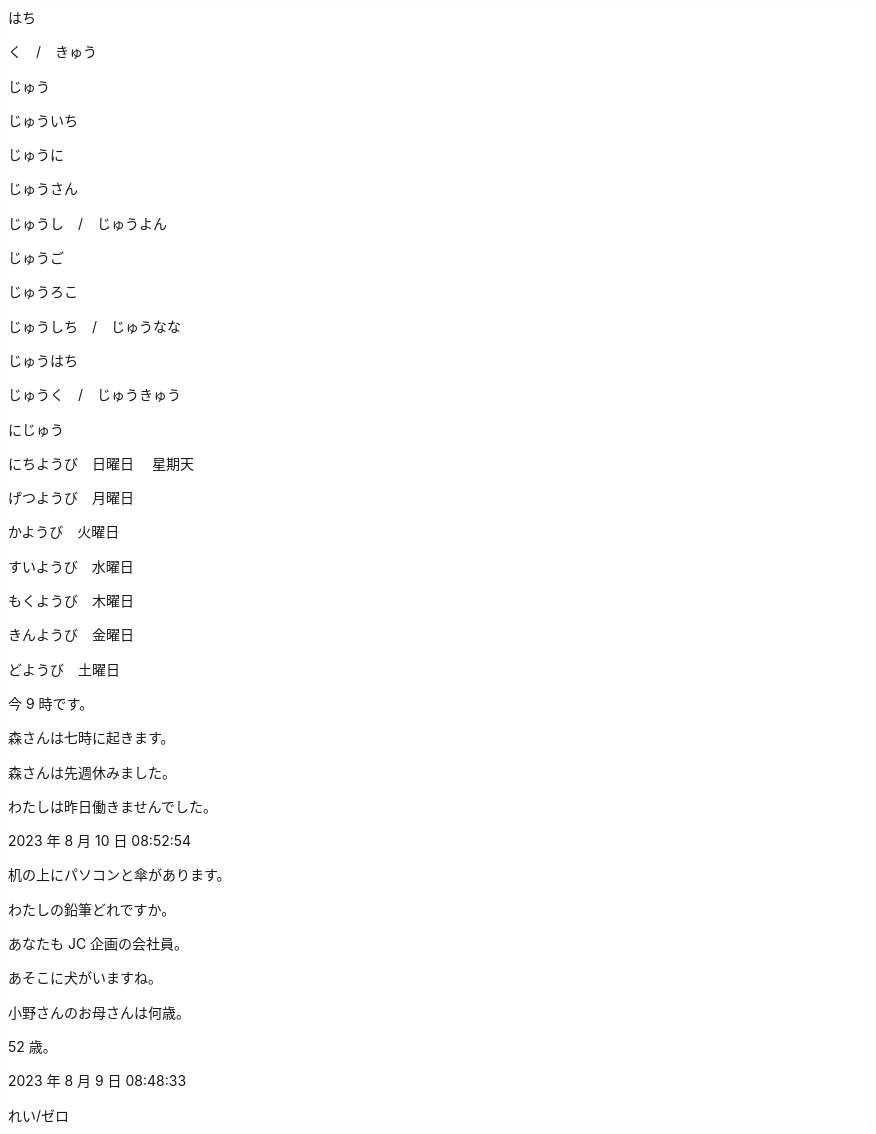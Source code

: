 はち

く　/　きゅう

じゅう

じゅういち

じゅうに

じゅうさん

じゅうし　/　じゅうよん

じゅうご

じゅうろこ

じゅうしち　/　じゅうなな

じゅうはち

じゅうく　/　じゅうきゅう

にじゅう

にちようび　日曜日　 星期天

げつようび　月曜日

かようび　火曜日

すいようび　水曜日

もくようび　木曜日

きんようび　金曜日

どようび　土曜日

今 9 時です。

森さんは七時に起きます。

森さんは先週休みました。

わたしは昨日働きませんでした。

2023 年 8 月 10 日 08:52:54

机の上にパソコンと傘があります。

わたしの鉛筆どれですか。

あなたも JC 企画の会社員。

あそこに犬がいますね。

小野さんのお母さんは何歳。

52 歳。

2023 年 8 月 9 日 08:48:33

れい/ゼロ
